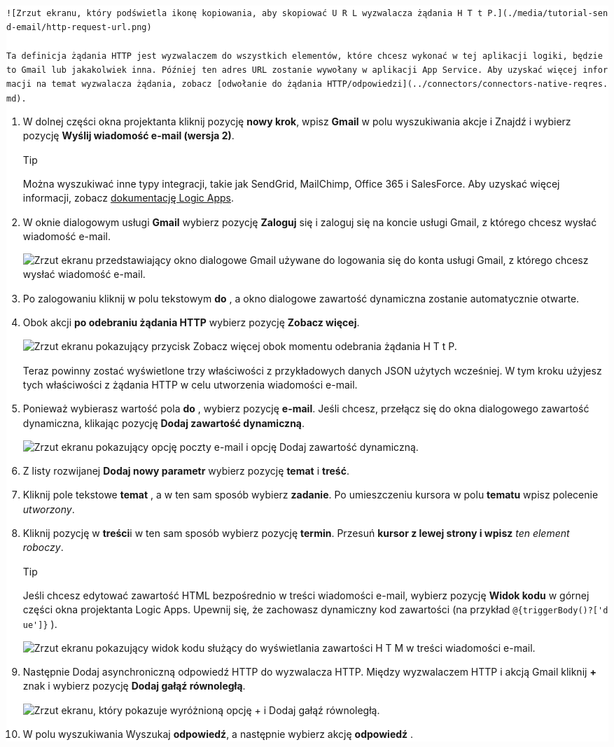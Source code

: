     ![Zrzut ekranu, który podświetla ikonę kopiowania, aby skopiować U R L wyzwalacza żądania H T t P.](./media/tutorial-send-email/http-request-url.png)

    Ta definicja żądania HTTP jest wyzwalaczem do wszystkich elementów, które chcesz wykonać w tej aplikacji logiki, będzie to Gmail lub jakakolwiek inna. Później ten adres URL zostanie wywołany w aplikacji App Service. Aby uzyskać więcej informacji na temat wyzwalacza żądania, zobacz [odwołanie do żądania HTTP/odpowiedzi](../connectors/connectors-native-reqres.md).

1. W dolnej części okna projektanta kliknij pozycję **nowy krok**, wpisz **Gmail** w polu wyszukiwania akcje i Znajdź i wybierz pozycję **Wyślij wiadomość e-mail (wersja 2)**.
    
    > [!TIP]
    > Można wyszukiwać inne typy integracji, takie jak SendGrid, MailChimp, Office 365 i SalesForce. Aby uzyskać więcej informacji, zobacz [dokumentację Logic Apps](https://docs.microsoft.com/azure/logic-apps/).
1. W oknie dialogowym usługi **Gmail** wybierz pozycję **Zaloguj** się i zaloguj się na koncie usługi Gmail, z którego chcesz wysłać wiadomość e-mail.

    ![Zrzut ekranu przedstawiający okno dialogowe Gmail używane do logowania się do konta usługi Gmail, z którego chcesz wysłać wiadomość e-mail.](./media/tutorial-send-email/gmail-sign-in.png)

1. Po zalogowaniu kliknij w polu tekstowym **do** , a okno dialogowe zawartość dynamiczna zostanie automatycznie otwarte.

1. Obok akcji **po odebraniu żądania HTTP** wybierz pozycję **Zobacz więcej**.

    ![Zrzut ekranu pokazujący przycisk Zobacz więcej obok momentu odebrania żądania H T t P.](./media/tutorial-send-email/expand-dynamic-content.png)

    Teraz powinny zostać wyświetlone trzy właściwości z przykładowych danych JSON użytych wcześniej. W tym kroku użyjesz tych właściwości z żądania HTTP w celu utworzenia wiadomości e-mail.
1. Ponieważ wybierasz wartość pola **do** , wybierz pozycję **e-mail**. Jeśli chcesz, przełącz się do okna dialogowego zawartość dynamiczna, klikając pozycję **Dodaj zawartość dynamiczną**.

    ![Zrzut ekranu pokazujący opcję poczty e-mail i opcję Dodaj zawartość dynamiczną.](./media/tutorial-send-email/hide-dynamic-content.png)

1. Z listy rozwijanej **Dodaj nowy parametr** wybierz pozycję **temat** i **treść**.

1. Kliknij pole tekstowe **temat** , a w ten sam sposób wybierz **zadanie**. Po umieszczeniu kursora w polu **tematu** wpisz polecenie *utworzony*. 

1. Kliknij pozycję w **treści**i w ten sam sposób wybierz pozycję **termin**. Przesuń **kursor z lewej strony i wpisz** *ten element roboczy*.

    > [!TIP]
    > Jeśli chcesz edytować zawartość HTML bezpośrednio w treści wiadomości e-mail, wybierz pozycję **Widok kodu** w górnej części okna projektanta Logic Apps. Upewnij się, że zachowasz dynamiczny kod zawartości (na przykład `@{triggerBody()?['due']}` ).
    >
    > ![Zrzut ekranu pokazujący widok kodu służący do wyświetlania zawartości H T M w treści wiadomości e-mail.](./media/tutorial-send-email/edit-rich-html-email.png) 

1. Następnie Dodaj asynchroniczną odpowiedź HTTP do wyzwalacza HTTP. Między wyzwalaczem HTTP i akcją Gmail kliknij **+** znak i wybierz pozycję **Dodaj gałąź równoległą**.

    ![Zrzut ekranu, który pokazuje wyróżnioną opcję + i Dodaj gałąź równoległą.](./media/tutorial-send-email/add-http-response.png)

1. W polu wyszukiwania Wyszukaj **odpowiedź**, a następnie wybierz akcję **odpowiedź** .
